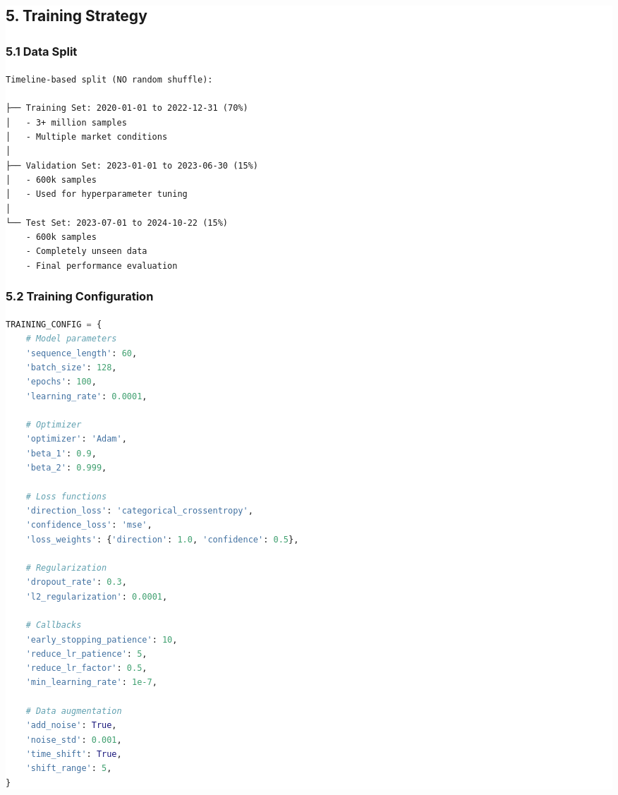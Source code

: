 ## 5. Training Strategy

### 5.1 Data Split

```
Timeline-based split (NO random shuffle):

├── Training Set: 2020-01-01 to 2022-12-31 (70%)
│   - 3+ million samples
│   - Multiple market conditions
│
├── Validation Set: 2023-01-01 to 2023-06-30 (15%)
│   - 600k samples
│   - Used for hyperparameter tuning
│
└── Test Set: 2023-07-01 to 2024-10-22 (15%)
    - 600k samples
    - Completely unseen data
    - Final performance evaluation
```

### 5.2 Training Configuration

```python
TRAINING_CONFIG = {
    # Model parameters
    'sequence_length': 60,
    'batch_size': 128,
    'epochs': 100,
    'learning_rate': 0.0001,

    # Optimizer
    'optimizer': 'Adam',
    'beta_1': 0.9,
    'beta_2': 0.999,

    # Loss functions
    'direction_loss': 'categorical_crossentropy',
    'confidence_loss': 'mse',
    'loss_weights': {'direction': 1.0, 'confidence': 0.5},

    # Regularization
    'dropout_rate': 0.3,
    'l2_regularization': 0.0001,

    # Callbacks
    'early_stopping_patience': 10,
    'reduce_lr_patience': 5,
    'reduce_lr_factor': 0.5,
    'min_learning_rate': 1e-7,

    # Data augmentation
    'add_noise': True,
    'noise_std': 0.001,
    'time_shift': True,
    'shift_range': 5,
}
```
